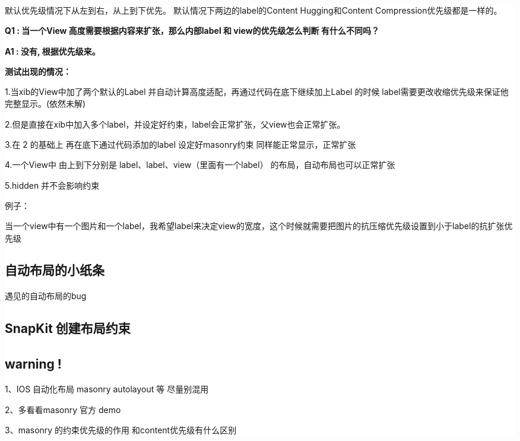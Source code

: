 
默认优先级情况下从左到右，从上到下优先。 默认情况下两边的label的Content Hugging和Content Compression优先级都是一样的。

**Q1 : 当一个View 高度需要根据内容来扩张，那么内部label 和 view的优先级怎么判断 有什么不同吗？**

**A1 : 没有, 根据优先级来。**

**测试出现的情况：**

1.当xib的View中加了两个默认的Label 并自动计算高度适配，再通过代码在底下继续加上Label 的时候 label需要更改收缩优先级来保证他完整显示。(依然未解)

2.但是直接在xib中加入多个label，并设定好约束，label会正常扩张，父view也会正常扩张。

3.在 2 的基础上 再在底下通过代码添加的label 设定好masonry约束 同样能正常显示，正常扩张

4.一个View中 由上到下分别是 label、label、view（里面有一个label） 的布局，自动布局也可以正常扩张

5.hidden 并不会影响约束

例子：

当一个view中有一个图片和一个label，我希望label来决定view的宽度，这个时候就需要把图片的抗压缩优先级设置到小于label的抗扩张优先级





## 自动布局的小纸条

遇见的自动布局的bug





## SnapKit 创建布局约束





## warning !

1、IOS 自动化布局 masonry autolayout  等 尽量别混用

2、多看看masonry 官方 demo

3、masonry 的约束优先级的作用  和content优先级有什么区别